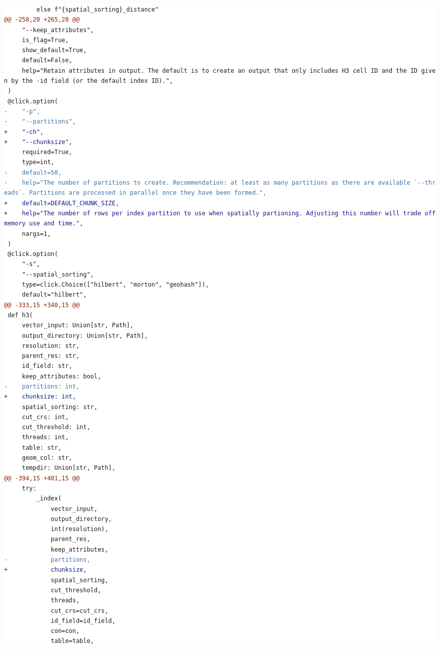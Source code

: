 ```diff
         else f"{spatial_sorting}_distance"
@@ -258,20 +265,20 @@
     "--keep_attributes",
     is_flag=True,
     show_default=True,
     default=False,
     help="Retain attributes in output. The default is to create an output that only includes H3 cell ID and the ID given by the -id field (or the default index ID).",
 )
 @click.option(
-    "-p",
-    "--partitions",
+    "-ch",
+    "--chunksize",
     required=True,
     type=int,
-    default=50,
-    help="The number of partitions to create. Recommendation: at least as many partitions as there are available `--threads`. Partitions are processed in parallel once they have been formed.",
+    default=DEFAULT_CHUNK_SIZE,
+    help="The number of rows per index partition to use when spatially partioning. Adjusting this number will trade off memory use and time.",
     nargs=1,
 )
 @click.option(
     "-s",
     "--spatial_sorting",
     type=click.Choice(["hilbert", "morton", "geohash"]),
     default="hilbert",
@@ -333,15 +340,15 @@
 def h3(
     vector_input: Union[str, Path],
     output_directory: Union[str, Path],
     resolution: str,
     parent_res: str,
     id_field: str,
     keep_attributes: bool,
-    partitions: int,
+    chunksize: int,
     spatial_sorting: str,
     cut_crs: int,
     cut_threshold: int,
     threads: int,
     table: str,
     geom_col: str,
     tempdir: Union[str, Path],
@@ -394,15 +401,15 @@
     try:
         _index(
             vector_input,
             output_directory,
             int(resolution),
             parent_res,
             keep_attributes,
-            partitions,
+            chunksize,
             spatial_sorting,
             cut_threshold,
             threads,
             cut_crs=cut_crs,
             id_field=id_field,
             con=con,
             table=table,
```